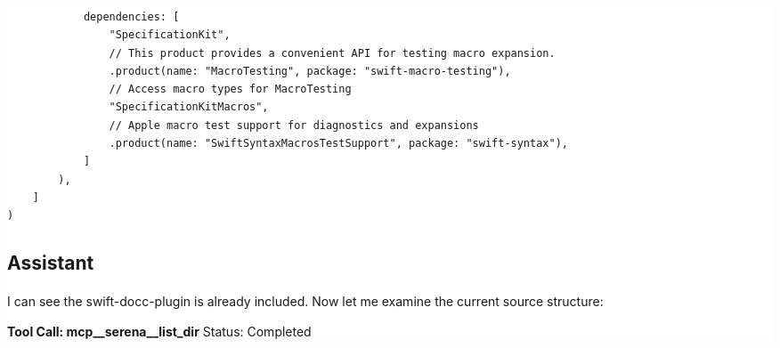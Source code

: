 ```
            dependencies: [
                "SpecificationKit",
                // This product provides a convenient API for testing macro expansion.
                .product(name: "MacroTesting", package: "swift-macro-testing"),
                // Access macro types for MacroTesting
                "SpecificationKitMacros",
                // Apple macro test support for diagnostics and expansions
                .product(name: "SwiftSyntaxMacrosTestSupport", package: "swift-syntax"),
            ]
        ),
    ]
)
```

## Assistant

I can see the swift-docc-plugin is already included. Now let me examine the current source structure:

**Tool Call: mcp__serena__list_dir**
Status: Completed
